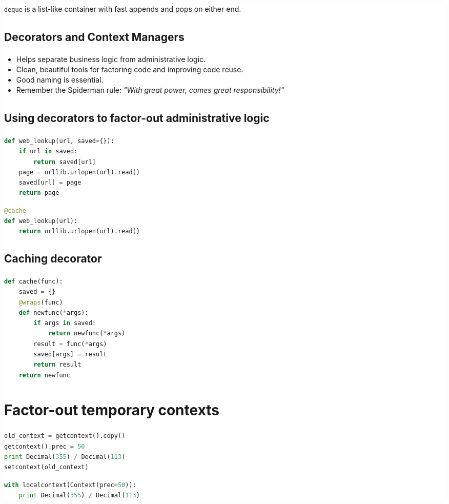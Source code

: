 `deque` is a list-like container with fast appends and pops on either end.

## Decorators and Context Managers

* Helps separate business logic from administrative logic.
* Clean, beautiful tools for factoring code and improving code reuse.
* Good naming is essential.
* Remember the Spiderman rule: *"With great power, comes great responsibility!"*

## Using decorators to factor-out administrative logic

```python
def web_lookup(url, saved={}):
    if url in saved:
        return saved[url]
    page = urllib.urlopen(url).read()
    saved[url] = page
    return page
```

```python
@cache
def web_lookup(url):
    return urllib.urlopen(url).read()
```

## Caching decorator

```python
def cache(func):
    saved = {}
    @wraps(func)
    def newfunc(*args):
        if args in saved:
            return newfunc(*args)
        result = func(*args)
        saved[args] = result
        return result
    return newfunc
```

# Factor-out temporary contexts

```python
old_context = getcontext().copy()
getcontext().prec = 50
print Decimal(355) / Decimal(113)
setcontext(old_context)
```

```python
with localcontext(Context(prec=50)):
    print Decimal(355) / Decimal(113)
```
